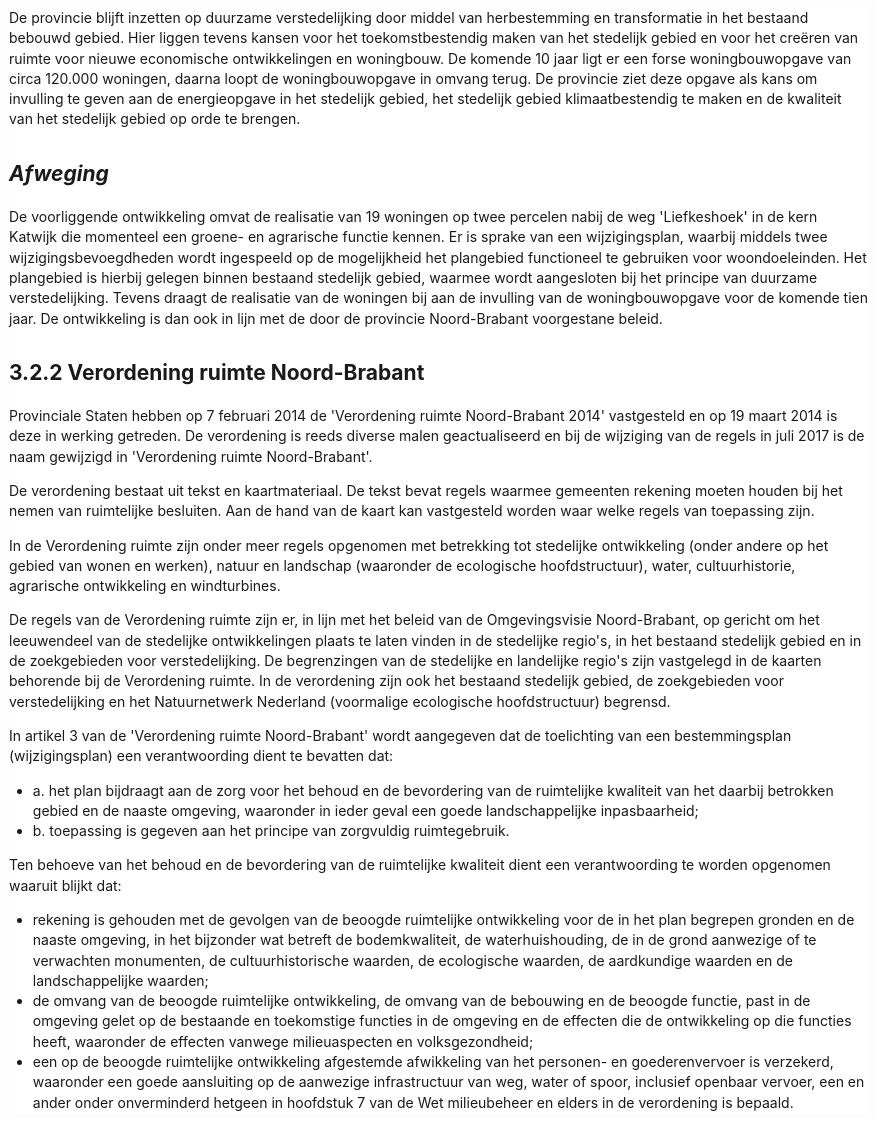 De provincie blijft inzetten op duurzame verstedelijking door middel van herbestemming en transformatie in het bestaand bebouwd gebied. Hier liggen tevens kansen voor het toekomstbestendig maken van het stedelijk gebied en voor het creëren van ruimte voor nieuwe economische ontwikkelingen en woningbouw. De komende 10 jaar ligt er een forse woningbouwopgave van circa 120.000 woningen, daarna loopt de woningbouwopgave in omvang terug. De provincie ziet deze opgave als kans om invulling te geven aan de energieopgave in het stedelijk gebied, het stedelijk gebied klimaatbestendig te maken en de kwaliteit van het stedelijk gebied op orde te brengen.

## *Afweging*

De voorliggende ontwikkeling omvat de realisatie van 19 woningen op twee percelen nabij de weg 'Liefkeshoek' in de kern Katwijk die momenteel een groene- en agrarische functie kennen. Er is sprake van een wijzigingsplan, waarbij middels twee wijzigingsbevoegdheden wordt ingespeeld op de mogelijkheid het plangebied functioneel te gebruiken voor woondoeleinden. Het plangebied is hierbij gelegen binnen bestaand stedelijk gebied, waarmee wordt aangesloten bij het principe van duurzame verstedelijking. Tevens draagt de realisatie van de woningen bij aan de invulling van de woningbouwopgave voor de komende tien jaar. De ontwikkeling is dan ook in lijn met de door de provincie Noord-Brabant voorgestane beleid.

## **3.2.2 Verordening ruimte Noord-Brabant**

Provinciale Staten hebben op 7 februari 2014 de 'Verordening ruimte Noord-Brabant 2014' vastgesteld en op 19 maart 2014 is deze in werking getreden. De verordening is reeds diverse malen geactualiseerd en bij de wijziging van de regels in juli 2017 is de naam gewijzigd in 'Verordening ruimte Noord-Brabant'.

De verordening bestaat uit tekst en kaartmateriaal. De tekst bevat regels waarmee gemeenten rekening moeten houden bij het nemen van ruimtelijke besluiten. Aan de hand van de kaart kan vastgesteld worden waar welke regels van toepassing zijn.

In de Verordening ruimte zijn onder meer regels opgenomen met betrekking tot stedelijke ontwikkeling (onder andere op het gebied van wonen en werken), natuur en landschap (waaronder de ecologische hoofdstructuur), water, cultuurhistorie, agrarische ontwikkeling en windturbines.

De regels van de Verordening ruimte zijn er, in lijn met het beleid van de Omgevingsvisie Noord-Brabant, op gericht om het leeuwendeel van de stedelijke ontwikkelingen plaats te laten vinden in de stedelijke regio's, in het bestaand stedelijk gebied en in de zoekgebieden voor verstedelijking. De begrenzingen van de stedelijke en landelijke regio's zijn vastgelegd in de kaarten behorende bij de Verordening ruimte. In de verordening zijn ook het bestaand stedelijk gebied, de zoekgebieden voor verstedelijking en het Natuurnetwerk Nederland (voormalige ecologische hoofdstructuur) begrensd.

In artikel 3 van de 'Verordening ruimte Noord-Brabant' wordt aangegeven dat de toelichting van een bestemmingsplan (wijzigingsplan) een verantwoording dient te bevatten dat:

- a. het plan bijdraagt aan de zorg voor het behoud en de bevordering van de ruimtelijke kwaliteit van het daarbij betrokken gebied en de naaste omgeving, waaronder in ieder geval een goede landschappelijke inpasbaarheid;
- b. toepassing is gegeven aan het principe van zorgvuldig ruimtegebruik.

Ten behoeve van het behoud en de bevordering van de ruimtelijke kwaliteit dient een verantwoording te worden opgenomen waaruit blijkt dat:

- rekening is gehouden met de gevolgen van de beoogde ruimtelijke ontwikkeling voor de in het plan begrepen gronden en de naaste omgeving, in het bijzonder wat betreft de bodemkwaliteit, de waterhuishouding, de in de grond aanwezige of te verwachten monumenten, de cultuurhistorische waarden, de ecologische waarden, de aardkundige waarden en de landschappelijke waarden;
- de omvang van de beoogde ruimtelijke ontwikkeling, de omvang van de bebouwing en de beoogde functie, past in de omgeving gelet op de bestaande en toekomstige functies in de omgeving en de effecten die de ontwikkeling op die functies heeft, waaronder de effecten vanwege milieuaspecten en volksgezondheid;
- een op de beoogde ruimtelijke ontwikkeling afgestemde afwikkeling van het personen- en goederenvervoer is verzekerd, waaronder een goede aansluiting op de aanwezige infrastructuur van weg, water of spoor, inclusief openbaar vervoer, een en ander onder onverminderd hetgeen in hoofdstuk 7 van de Wet milieubeheer en elders in de verordening is bepaald.
